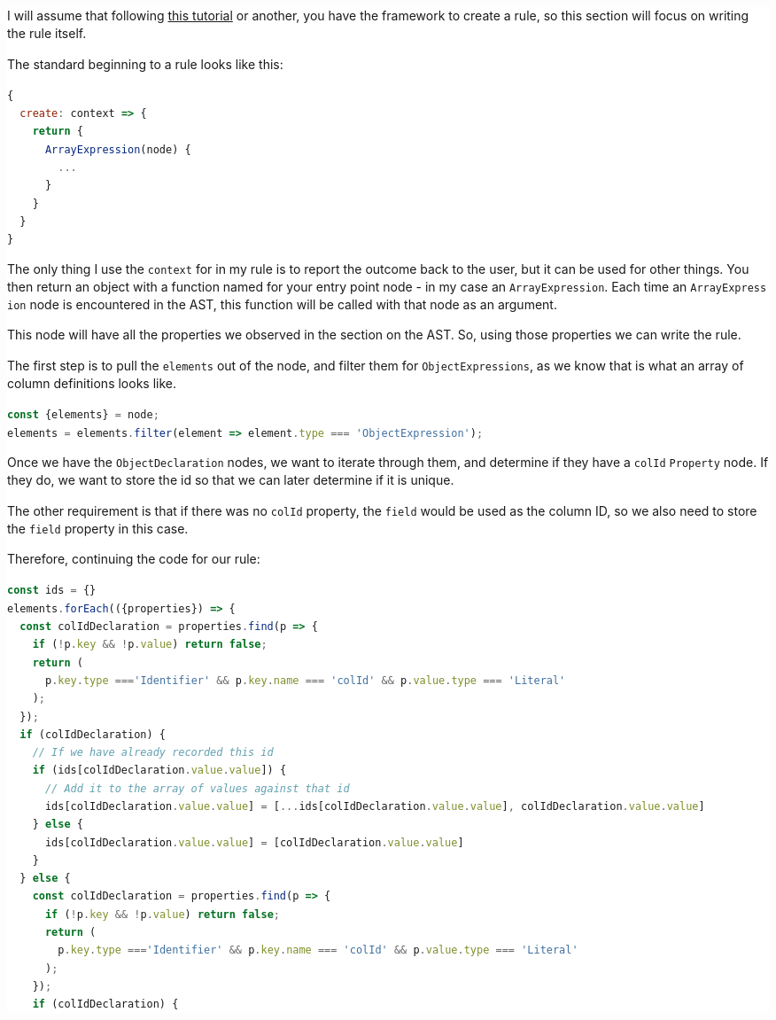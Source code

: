 I will assume that following [this tutorial](https://flexport.engineering/writing-custom-lint-rules-for-your-picky-developers-67732afa1803) or another, you have the framework to create a rule, so this section will focus on writing the rule itself.

The standard beginning to a rule looks like this:

~~~ javascript
{
  create: context => {
    return {
      ArrayExpression(node) {
        ...
      }
    }
  }
}
~~~

The only thing I use the `context` for in my rule is to report the outcome back to the user, but it can be used for other things. You then return an object with a function named for your entry point node - in my case an `ArrayExpression`. Each time an `ArrayExpression` node is encountered in the AST, this function will be called with that node as an argument.

This node will have all the properties we observed in the section on the AST. So, using those properties we can write the rule.

The first step is to pull the `elements` out of the node, and filter them for `ObjectExpressions`, as we know that is what an array of column definitions looks like.

~~~ javascript
const {elements} = node;
elements = elements.filter(element => element.type === 'ObjectExpression');
~~~

Once we have the `ObjectDeclaration` nodes, we want to iterate through them, and determine if they have a `colId` `Property` node. If they do, we want to store the id so that we can later determine if it is unique.

The other requirement is that if there was no `colId` property, the `field` would be used as the column ID, so we also need to store the `field` property in this case.

Therefore, continuing the code for our rule:

~~~ javascript
const ids = {}
elements.forEach(({properties}) => {
  const colIdDeclaration = properties.find(p => {
    if (!p.key && !p.value) return false;
    return (
      p.key.type ==='Identifier' && p.key.name === 'colId' && p.value.type === 'Literal'
    );
  });
  if (colIdDeclaration) {
    // If we have already recorded this id
    if (ids[colIdDeclaration.value.value]) {
      // Add it to the array of values against that id
      ids[colIdDeclaration.value.value] = [...ids[colIdDeclaration.value.value], colIdDeclaration.value.value]
    } else {
      ids[colIdDeclaration.value.value] = [colIdDeclaration.value.value]
    }
  } else {
    const colIdDeclaration = properties.find(p => {
      if (!p.key && !p.value) return false;
      return (
        p.key.type ==='Identifier' && p.key.name === 'colId' && p.value.type === 'Literal'
      );
    });
    if (colIdDeclaration) {
~~~